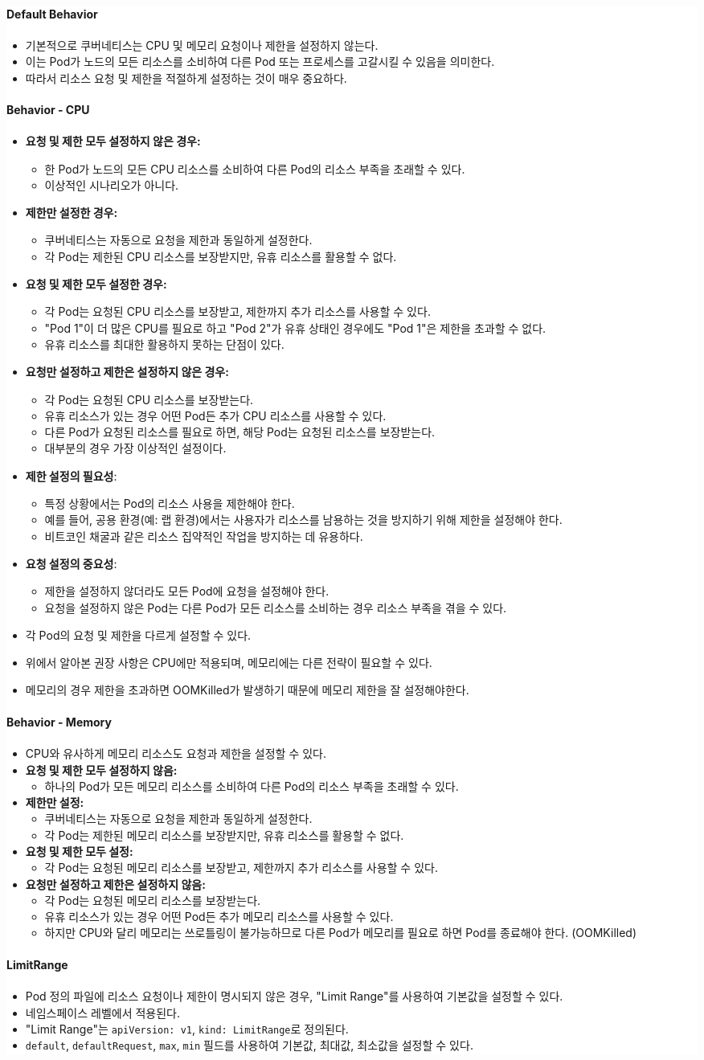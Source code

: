 #### Default Behavior

- 기본적으로 쿠버네티스는 CPU 및 메모리 요청이나 제한을 설정하지 않는다.
- 이는 Pod가 노드의 모든 리소스를 소비하여 다른 Pod 또는 프로세스를 고갈시킬 수 있음을 의미한다.
- 따라서 리소스 요청 및 제한을 적절하게 설정하는 것이 매우 중요하다.

#### Behavior - CPU

- **요청 및 제한 모두 설정하지 않은 경우:**
  - 한 Pod가 노드의 모든 CPU 리소스를 소비하여 다른 Pod의 리소스 부족을 초래할 수 있다.
  - 이상적인 시나리오가 아니다.
- **제한만 설정한 경우:**
  - 쿠버네티스는 자동으로 요청을 제한과 동일하게 설정한다.
  - 각 Pod는 제한된 CPU 리소스를 보장받지만, 유휴 리소스를 활용할 수 없다.
- **요청 및 제한 모두 설정한 경우:**
  - 각 Pod는 요청된 CPU 리소스를 보장받고, 제한까지 추가 리소스를 사용할 수 있다.
  - "Pod 1"이 더 많은 CPU를 필요로 하고 "Pod 2"가 유휴 상태인 경우에도 "Pod 1"은 제한을 초과할 수 없다.
  - 유휴 리소스를 최대한 활용하지 못하는 단점이 있다.
- **요청만 설정하고 제한은 설정하지 않은 경우:**
  - 각 Pod는 요청된 CPU 리소스를 보장받는다.
  - 유휴 리소스가 있는 경우 어떤 Pod든 추가 CPU 리소스를 사용할 수 있다.
  - 다른 Pod가 요청된 리소스를 필요로 하면, 해당 Pod는 요청된 리소스를 보장받는다.
  - 대부분의 경우 가장 이상적인 설정이다.
  
- **제한 설정의 필요성**:
  - 특정 상황에서는 Pod의 리소스 사용을 제한해야 한다.
  - 예를 들어, 공용 환경(예: 랩 환경)에서는 사용자가 리소스를 남용하는 것을 방지하기 위해 제한을 설정해야 한다.
  - 비트코인 채굴과 같은 리소스 집약적인 작업을 방지하는 데 유용하다.
- **요청 설정의 중요성**:
  - 제한을 설정하지 않더라도 모든 Pod에 요청을 설정해야 한다.
  - 요청을 설정하지 않은 Pod는 다른 Pod가 모든 리소스를 소비하는 경우 리소스 부족을 겪을 수 있다.
  
- 각 Pod의 요청 및 제한을 다르게 설정할 수 있다.
- 위에서 알아본 권장 사항은 CPU에만 적용되며, 메모리에는 다른 전략이 필요할 수 있다.
- 메모리의 경우 제한을 초과하면 OOMKilled가 발생하기 때문에 메모리 제한을 잘 설정해야한다.

#### Behavior - Memory

- CPU와 유사하게 메모리 리소스도 요청과 제한을 설정할 수 있다.
- **요청 및 제한 모두 설정하지 않음:**
  - 하나의 Pod가 모든 메모리 리소스를 소비하여 다른 Pod의 리소스 부족을 초래할 수 있다.
- **제한만 설정:**
  - 쿠버네티스는 자동으로 요청을 제한과 동일하게 설정한다.
  - 각 Pod는 제한된 메모리 리소스를 보장받지만, 유휴 리소스를 활용할 수 없다.
- **요청 및 제한 모두 설정:**
  - 각 Pod는 요청된 메모리 리소스를 보장받고, 제한까지 추가 리소스를 사용할 수 있다.
- **요청만 설정하고 제한은 설정하지 않음:**
  - 각 Pod는 요청된 메모리 리소스를 보장받는다.
  - 유휴 리소스가 있는 경우 어떤 Pod든 추가 메모리 리소스를 사용할 수 있다.
  - 하지만 CPU와 달리 메모리는 쓰로틀링이 불가능하므로 다른 Pod가 메모리를 필요로 하면 Pod를 종료해야 한다. (OOMKilled)

#### LimitRange

- Pod 정의 파일에 리소스 요청이나 제한이 명시되지 않은 경우, "Limit Range"를 사용하여 기본값을 설정할 수 있다.
- 네임스페이스 레벨에서 적용된다.
- "Limit Range"는 `apiVersion: v1`, `kind: LimitRange`로 정의된다.
- `default`, `defaultRequest`, `max`, `min` 필드를 사용하여 기본값, 최대값, 최소값을 설정할 수 있다.
